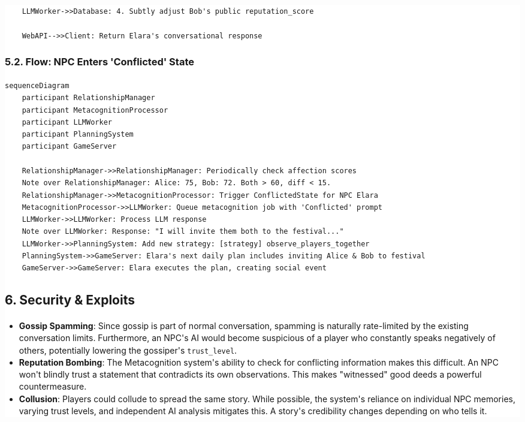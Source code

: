 ```mermaid
    LLMWorker->>Database: 4. Subtly adjust Bob's public reputation_score
    
    WebAPI-->>Client: Return Elara's conversational response
```

### 5.2. Flow: NPC Enters 'Conflicted' State

```mermaid
sequenceDiagram
    participant RelationshipManager
    participant MetacognitionProcessor
    participant LLMWorker
    participant PlanningSystem
    participant GameServer

    RelationshipManager->>RelationshipManager: Periodically check affection scores
    Note over RelationshipManager: Alice: 75, Bob: 72. Both > 60, diff < 15.
    RelationshipManager->>MetacognitionProcessor: Trigger ConflictedState for NPC Elara
    MetacognitionProcessor->>LLMWorker: Queue metacognition job with 'Conflicted' prompt
    LLMWorker->>LLMWorker: Process LLM response
    Note over LLMWorker: Response: "I will invite them both to the festival..."
    LLMWorker->>PlanningSystem: Add new strategy: [strategy] observe_players_together
    PlanningSystem->>GameServer: Elara's next daily plan includes inviting Alice & Bob to festival
    GameServer->>GameServer: Elara executes the plan, creating social event
```

## 6. Security & Exploits

*   **Gossip Spamming**: Since gossip is part of normal conversation, spamming is naturally rate-limited by the existing conversation limits. Furthermore, an NPC's AI would become suspicious of a player who constantly speaks negatively of others, potentially lowering the gossiper's `trust_level`.
*   **Reputation Bombing**: The Metacognition system's ability to check for conflicting information makes this difficult. An NPC won't blindly trust a statement that contradicts its own observations. This makes "witnessed" good deeds a powerful countermeasure.
*   **Collusion**: Players could collude to spread the same story. While possible, the system's reliance on individual NPC memories, varying trust levels, and independent AI analysis mitigates this. A story's credibility changes depending on who tells it. 